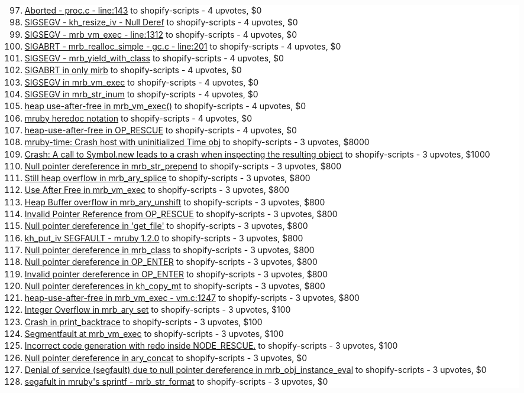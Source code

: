 97. [Aborted - proc.c - line:143](https://hackerone.com/reports/199764) to shopify-scripts - 4 upvotes, $0
98. [SIGSEGV - kh_resize_iv - Null Deref](https://hackerone.com/reports/193724) to shopify-scripts - 4 upvotes, $0
99. [SIGSEGV - mrb_vm_exec - line:1312](https://hackerone.com/reports/203513) to shopify-scripts - 4 upvotes, $0
100. [SIGABRT - mrb_realloc_simple - gc.c - line:201](https://hackerone.com/reports/198452) to shopify-scripts - 4 upvotes, $0
101. [SIGSEGV - mrb_yield_with_class](https://hackerone.com/reports/212074) to shopify-scripts - 4 upvotes, $0
102. [SIGABRT in only mirb](https://hackerone.com/reports/212882) to shopify-scripts - 4 upvotes, $0
103. [SIGSEGV in mrb_vm_exec](https://hackerone.com/reports/217097) to shopify-scripts - 4 upvotes, $0
104. [SIGSEGV in mrb_str_inum](https://hackerone.com/reports/217083) to shopify-scripts - 4 upvotes, $0
105. [heap use-after-free in mrb_vm_exec()](https://hackerone.com/reports/216700) to shopify-scripts - 4 upvotes, $0
106. [mruby heredoc notation](https://hackerone.com/reports/297383) to shopify-scripts - 4 upvotes, $0
107. [heap-use-after-free in OP_RESCUE](https://hackerone.com/reports/295276) to shopify-scripts - 4 upvotes, $0
108. [mruby-time: Crash host with uninitialized Time obj](https://hackerone.com/reports/184661) to shopify-scripts - 3 upvotes, $8000
109. [Crash: A call to Symbol.new leads to a crash when inspecting the resulting object](https://hackerone.com/reports/185957) to shopify-scripts - 3 upvotes, $1000
110. [Null pointer dereference in mrb_str_prepend](https://hackerone.com/reports/193081) to shopify-scripts - 3 upvotes, $800
111. [Still heap overflow in mrb_ary_splice](https://hackerone.com/reports/197719) to shopify-scripts - 3 upvotes, $800
112. [Use After Free in mrb_vm_exec](https://hackerone.com/reports/205536) to shopify-scripts - 3 upvotes, $800
113. [Heap Buffer overflow in mrb_ary_unshift](https://hackerone.com/reports/205521) to shopify-scripts - 3 upvotes, $800
114. [Invalid Pointer Reference from OP_RESCUE](https://hackerone.com/reports/210246) to shopify-scripts - 3 upvotes, $800
115. [Null pointer dereference in 'get_file'](https://hackerone.com/reports/211021) to shopify-scripts - 3 upvotes, $800
116. [kh_put_iv SEGFAULT - mruby 1.2.0](https://hackerone.com/reports/217610) to shopify-scripts - 3 upvotes, $800
117. [Null pointer dereference in mrb_class](https://hackerone.com/reports/215891) to shopify-scripts - 3 upvotes, $800
118. [Null pointer dereference in OP_ENTER](https://hackerone.com/reports/218233) to shopify-scripts - 3 upvotes, $800
119. [Invalid pointer dereference in OP_ENTER](https://hackerone.com/reports/218570) to shopify-scripts - 3 upvotes, $800
120. [Null pointer dereferences in kh_copy_mt](https://hackerone.com/reports/221712) to shopify-scripts - 3 upvotes, $800
121. [heap-use-after-free in mrb_vm_exec - vm.c:1247](https://hackerone.com/reports/222294) to shopify-scripts - 3 upvotes, $800
122. [Integer Overflow in mrb_ary_set](https://hackerone.com/reports/192235) to shopify-scripts - 3 upvotes, $100
123. [Crash in print_backtrace](https://hackerone.com/reports/197916) to shopify-scripts - 3 upvotes, $100
124. [Segmentfault at mrb_vm_exec](https://hackerone.com/reports/201903) to shopify-scripts - 3 upvotes, $100
125. [Incorrect code generation with redo inside NODE_RESCUE.](https://hackerone.com/reports/200387) to shopify-scripts - 3 upvotes, $100
126. [Null pointer dereference in ary_concat](https://hackerone.com/reports/183667) to shopify-scripts - 3 upvotes, $0
127. [Denial of service (segfault) due to null pointer dereference in mrb_obj_instance_eval](https://hackerone.com/reports/202582) to shopify-scripts - 3 upvotes, $0
128. [segafult in mruby's sprintf - mrb_str_format](https://hackerone.com/reports/204628) to shopify-scripts - 3 upvotes, $0
